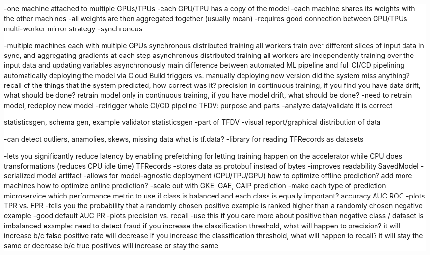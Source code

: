 -one machine attached to multiple GPUs/TPUs
-each GPU/TPU has a copy of the model
-each machine shares its weights with the other machines
-all weights are then aggregated together (usually mean)
-requires good connection between GPU/TPUs
multi-worker mirror strategy
-synchronous

-multiple machines each with multiple GPUs
synchronous distributed training
all workers train over different slices of input data in sync, and aggregating gradients at each step
asynchronous distributed training
all workers are independently training over the input data and updating variables asynchronously
main difference between automated ML pipeline and full CI/CD pipelining
automatically deploying the model via Cloud Build triggers vs. manually deploying new version
did the system miss anything?
recall
of the things that the system predicted, how correct was it?
precision
in continuous training, if you find you have data drift, what should be done?
retrain model only
in continuous training, if you have model drift, what should be done?
-need to retrain model, redeploy new model
-retrigger whole CI/CD pipeline
TFDV: purpose and parts
-analyze data/validate it is correct

statisticsgen, schema gen, example validator
statisticsgen
-part of TFDV
-visual report/graphical distribution of data

-can detect outliers, anamolies, skews, missing data
what is tf.data?
-library for reading TFRecords as datasets

-lets you significantly reduce latency by enabling prefetching for letting training happen on the accelerator while CPU does transformations (reduces CPU idle time)
TFRecords
-stores data as protobuf instead of bytes
-improves readability
SavedModel
-serialized model artifact
-allows for model-agnostic deployment (CPU/TPU/GPU)
how to optimize offline prediction?
add more machines
how to optimize online prediction?
-scale out with GKE, GAE, CAIP prediction
-make each type of prediction microservice
which performance metric to use if class is balanced and each class is equally important?
accuracy
AUC ROC
-plots TPR vs. FPR
-tells you the probability that a randomly chosen positive example is ranked higher than a randomly chosen negative example
-good default
AUC PR
-plots precision vs. recall
-use this if you care more about positive than negative class / dataset is imbalanced
example: need to detect fraud
if you increase the classification threshold, what will happen to precision?
it will increase b/c false positive rate will decrease
if you increase the classification threshold, what will happen to recall?
it will stay the same or decrease b/c true positives will increase or stay the same